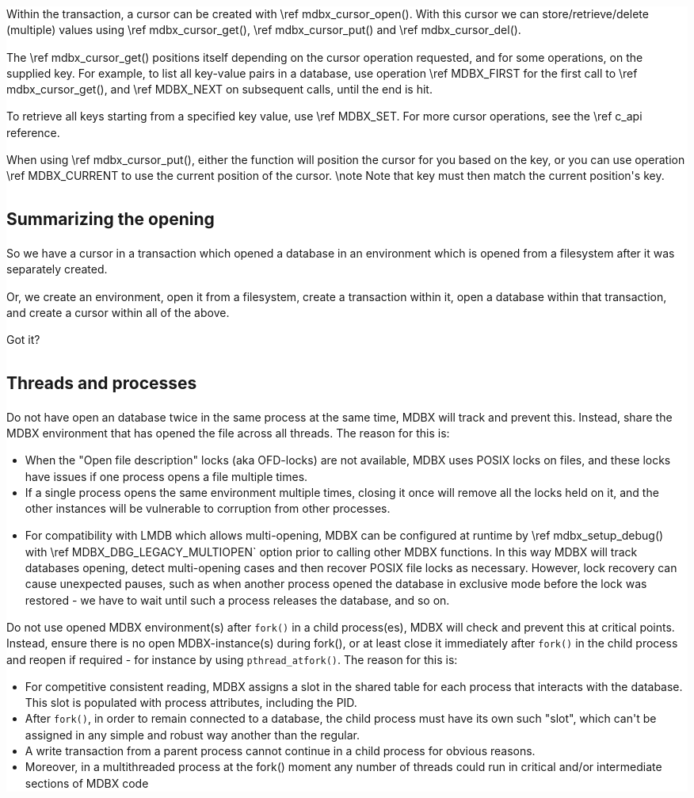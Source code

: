 Within the transaction, a cursor can be created with \ref mdbx_cursor_open().
With this cursor we can store/retrieve/delete (multiple) values using
\ref mdbx_cursor_get(), \ref mdbx_cursor_put() and \ref mdbx_cursor_del().

The \ref mdbx_cursor_get() positions itself depending on the cursor operation
requested, and for some operations, on the supplied key. For example, to list
all key-value pairs in a database, use operation \ref MDBX_FIRST for the first
call to \ref mdbx_cursor_get(), and \ref MDBX_NEXT on subsequent calls, until
the end is hit.

To retrieve all keys starting from a specified key value, use \ref MDBX_SET. For
more cursor operations, see the \ref c_api reference.

When using \ref mdbx_cursor_put(), either the function will position the cursor
for you based on the key, or you can use operation \ref MDBX_CURRENT to use the
current position of the cursor. \note Note that key must then match the current
position's key.


## Summarizing the opening

So we have a cursor in a transaction which opened a database in an
environment which is opened from a filesystem after it was separately
created.

Or, we create an environment, open it from a filesystem, create a transaction
within it, open a database within that transaction, and create a cursor
within all of the above.

Got it?


## Threads and processes

Do not have open an database twice in the same process at the same time, MDBX
will track and prevent this. Instead, share the MDBX environment that has
opened the file across all threads. The reason for this is:
 - When the "Open file description" locks (aka OFD-locks) are not available,
   MDBX uses POSIX locks on files, and these locks have issues if one process
   opens a file multiple times.
 - If a single process opens the same environment multiple times, closing it
   once will remove all the locks held on it, and the other instances will be
   vulnerable to corruption from other processes.
 + For compatibility with LMDB which allows multi-opening, MDBX can be
   configured at runtime by \ref mdbx_setup_debug() with \ref MDBX_DBG_LEGACY_MULTIOPEN` option
   prior to calling other MDBX functions. In this way MDBX will track
   databases opening, detect multi-opening cases and then recover POSIX file
   locks as necessary. However, lock recovery can cause unexpected pauses,
   such as when another process opened the database in exclusive mode before
   the lock was restored - we have to wait until such a process releases the
   database, and so on.

Do not use opened MDBX environment(s) after `fork()` in a child process(es),
MDBX will check and prevent this at critical points. Instead, ensure there is
no open MDBX-instance(s) during fork(), or at least close it immediately after
`fork()` in the child process and reopen if required - for instance by using
`pthread_atfork()`. The reason for this is:
 - For competitive consistent reading, MDBX assigns a slot in the shared
   table for each process that interacts with the database. This slot is
   populated with process attributes, including the PID.
 - After `fork()`, in order to remain connected to a database, the child
   process must have its own such "slot", which can't be assigned in any
   simple and robust way another than the regular.
 - A write transaction from a parent process cannot continue in a child
   process for obvious reasons.
 - Moreover, in a multithreaded process at the fork() moment any number of
   threads could run in critical and/or intermediate sections of MDBX code
